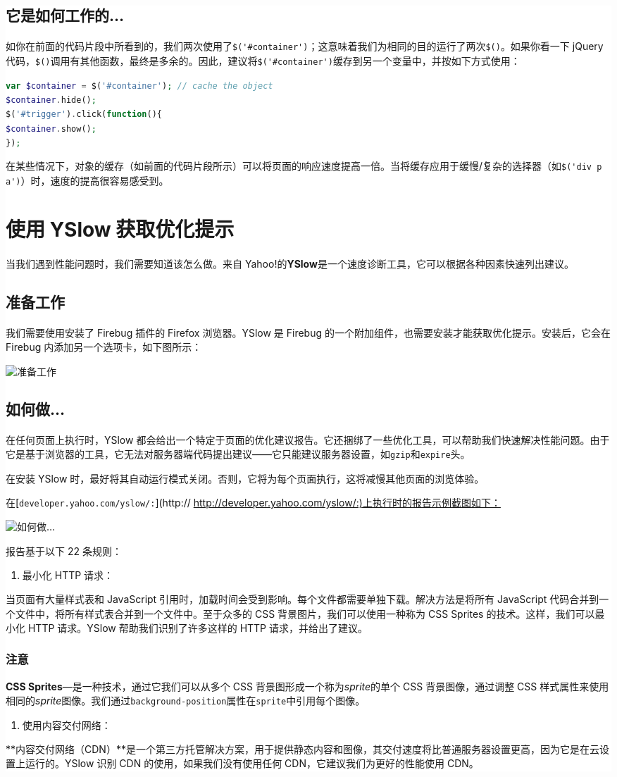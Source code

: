 ## 它是如何工作的…

如你在前面的代码片段中所看到的，我们两次使用了`$('#container')`；这意味着我们为相同的目的运行了两次`$()`。如果你看一下 jQuery 代码，`$()`调用有其他函数，最终是多余的。因此，建议将`$('#container')`缓存到另一个变量中，并按如下方式使用：

```php
var $container = $('#container'); // cache the object
$container.hide();
$('#trigger').click(function(){
$container.show();
});

```

在某些情况下，对象的缓存（如前面的代码片段所示）可以将页面的响应速度提高一倍。当将缓存应用于缓慢/复杂的选择器（如`$('div p a')`）时，速度的提高很容易感受到。

# 使用 YSlow 获取优化提示

当我们遇到性能问题时，我们需要知道该怎么做。来自 Yahoo!的**YSlow**是一个速度诊断工具，它可以根据各种因素快速列出建议。

## 准备工作

我们需要使用安装了 Firebug 插件的 Firefox 浏览器。YSlow 是 Firebug 的一个附加组件，也需要安装才能获取优化提示。安装后，它会在 Firebug 内添加另一个选项卡，如下图所示：

![准备工作](img/3081_06_01.jpg)

## 如何做…

在任何页面上执行时，YSlow 都会给出一个特定于页面的优化建议报告。它还捆绑了一些优化工具，可以帮助我们快速解决性能问题。由于它是基于浏览器的工具，它无法对服务器端代码提出建议——它只能建议服务器设置，如`gzip`和`expire`头。

在安装 YSlow 时，最好将其自动运行模式关闭。否则，它将为每个页面执行，这将减慢其他页面的浏览体验。

在[`developer.yahoo.com/yslow/:`](http://    http://developer.yahoo.com/yslow/:)上执行时的报告示例截图如下：

![如何做…](img/3081_06_03.jpg)

报告基于以下 22 条规则：

1.  最小化 HTTP 请求：

当页面有大量样式表和 JavaScript 引用时，加载时间会受到影响。每个文件都需要单独下载。解决方法是将所有 JavaScript 代码合并到一个文件中，将所有样式表合并到一个文件中。至于众多的 CSS 背景图片，我们可以使用一种称为 CSS Sprites 的技术。这样，我们可以最小化 HTTP 请求。YSlow 帮助我们识别了许多这样的 HTTP 请求，并给出了建议。

### 注意

**CSS Sprites**—是一种技术，通过它我们可以从多个 CSS 背景图形成一个称为*sprite*的单个 CSS 背景图像，通过调整 CSS 样式属性来使用相同的*sprite*图像。我们通过`background-position`属性在`sprite`中引用每个图像。

1.  使用内容交付网络：

**内容交付网络（CDN）**是一个第三方托管解决方案，用于提供静态内容和图像，其交付速度将比普通服务器设置更高，因为它是在云设置上运行的。YSlow 识别 CDN 的使用，如果我们没有使用任何 CDN，它建议我们为更好的性能使用 CDN。

